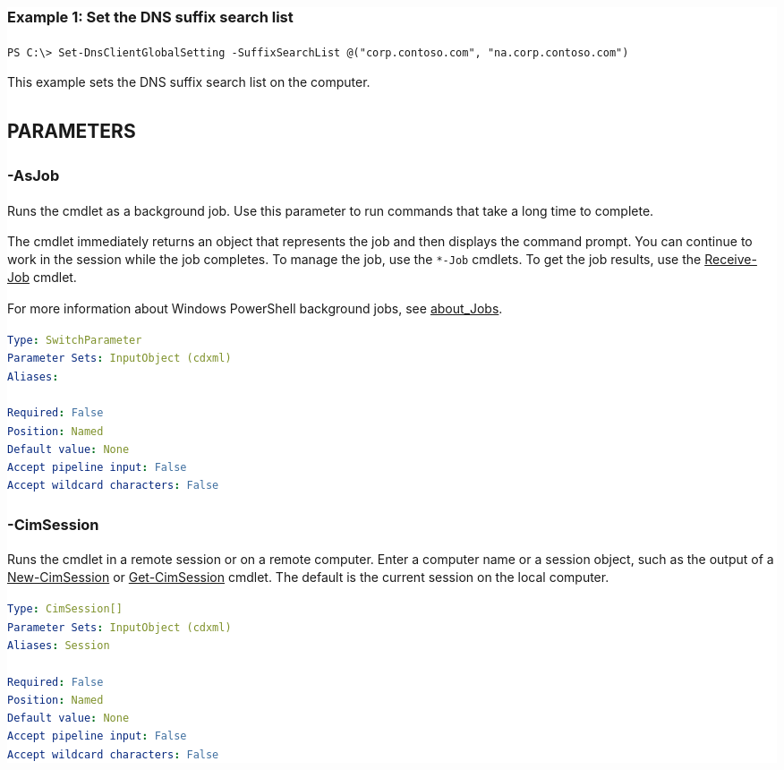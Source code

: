 ### Example 1: Set the DNS suffix search list
```
PS C:\> Set-DnsClientGlobalSetting -SuffixSearchList @("corp.contoso.com", "na.corp.contoso.com")
```

This example sets the DNS suffix search list on the computer.

## PARAMETERS

### -AsJob
Runs the cmdlet as a background job. Use this parameter to run commands that take a long time to complete. 

The cmdlet immediately returns an object that represents the job and then displays the command prompt. 
You can continue to work in the session while the job completes. 
To manage the job, use the `*-Job` cmdlets. 
To get the job results, use the [Receive-Job](https://go.microsoft.com/fwlink/?LinkID=113372) cmdlet. 

For more information about Windows PowerShell background jobs, see [about_Jobs](https://go.microsoft.com/fwlink/?LinkID=113251).

```yaml
Type: SwitchParameter
Parameter Sets: InputObject (cdxml)
Aliases: 

Required: False
Position: Named
Default value: None
Accept pipeline input: False
Accept wildcard characters: False
```

### -CimSession
Runs the cmdlet in a remote session or on a remote computer.
Enter a computer name or a session object, such as the output of a [New-CimSession](https://go.microsoft.com/fwlink/p/?LinkId=227967) or [Get-CimSession](https://go.microsoft.com/fwlink/p/?LinkId=227966) cmdlet.
The default is the current session on the local computer.

```yaml
Type: CimSession[]
Parameter Sets: InputObject (cdxml)
Aliases: Session

Required: False
Position: Named
Default value: None
Accept pipeline input: False
Accept wildcard characters: False
```
